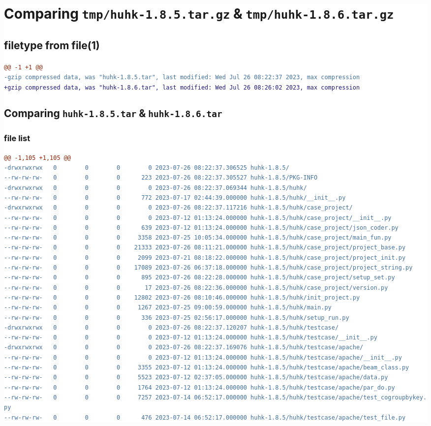 # Comparing `tmp/huhk-1.8.5.tar.gz` & `tmp/huhk-1.8.6.tar.gz`

## filetype from file(1)

```diff
@@ -1 +1 @@
-gzip compressed data, was "huhk-1.8.5.tar", last modified: Wed Jul 26 08:22:37 2023, max compression
+gzip compressed data, was "huhk-1.8.6.tar", last modified: Wed Jul 26 08:26:02 2023, max compression
```

## Comparing `huhk-1.8.5.tar` & `huhk-1.8.6.tar`

### file list

```diff
@@ -1,105 +1,105 @@
-drwxrwxrwx   0        0        0        0 2023-07-26 08:22:37.306525 huhk-1.8.5/
--rw-rw-rw-   0        0        0      223 2023-07-26 08:22:37.305527 huhk-1.8.5/PKG-INFO
-drwxrwxrwx   0        0        0        0 2023-07-26 08:22:37.069344 huhk-1.8.5/huhk/
--rw-rw-rw-   0        0        0      772 2023-07-17 02:44:39.000000 huhk-1.8.5/huhk/__init__.py
-drwxrwxrwx   0        0        0        0 2023-07-26 08:22:37.117216 huhk-1.8.5/huhk/case_project/
--rw-rw-rw-   0        0        0        0 2023-07-12 01:13:24.000000 huhk-1.8.5/huhk/case_project/__init__.py
--rw-rw-rw-   0        0        0      639 2023-07-12 01:13:24.000000 huhk-1.8.5/huhk/case_project/json_coder.py
--rw-rw-rw-   0        0        0     3358 2023-07-25 10:05:34.000000 huhk-1.8.5/huhk/case_project/main_fun.py
--rw-rw-rw-   0        0        0    21333 2023-07-26 08:11:21.000000 huhk-1.8.5/huhk/case_project/project_base.py
--rw-rw-rw-   0        0        0     2099 2023-07-21 08:18:22.000000 huhk-1.8.5/huhk/case_project/project_init.py
--rw-rw-rw-   0        0        0    17089 2023-07-26 06:37:18.000000 huhk-1.8.5/huhk/case_project/project_string.py
--rw-rw-rw-   0        0        0      895 2023-07-26 08:22:28.000000 huhk-1.8.5/huhk/case_project/setup_set.py
--rw-rw-rw-   0        0        0       17 2023-07-26 08:22:36.000000 huhk-1.8.5/huhk/case_project/version.py
--rw-rw-rw-   0        0        0    12802 2023-07-26 08:10:46.000000 huhk-1.8.5/huhk/init_project.py
--rw-rw-rw-   0        0        0     1267 2023-07-25 09:00:59.000000 huhk-1.8.5/huhk/main.py
--rw-rw-rw-   0        0        0      336 2023-07-25 02:56:17.000000 huhk-1.8.5/huhk/setup_run.py
-drwxrwxrwx   0        0        0        0 2023-07-26 08:22:37.120207 huhk-1.8.5/huhk/testcase/
--rw-rw-rw-   0        0        0        0 2023-07-12 01:13:24.000000 huhk-1.8.5/huhk/testcase/__init__.py
-drwxrwxrwx   0        0        0        0 2023-07-26 08:22:37.169076 huhk-1.8.5/huhk/testcase/apache/
--rw-rw-rw-   0        0        0        0 2023-07-12 01:13:24.000000 huhk-1.8.5/huhk/testcase/apache/__init__.py
--rw-rw-rw-   0        0        0     3355 2023-07-12 01:13:24.000000 huhk-1.8.5/huhk/testcase/apache/beam_class.py
--rw-rw-rw-   0        0        0     5523 2023-07-12 02:37:05.000000 huhk-1.8.5/huhk/testcase/apache/data.py
--rw-rw-rw-   0        0        0     1764 2023-07-12 01:13:24.000000 huhk-1.8.5/huhk/testcase/apache/par_do.py
--rw-rw-rw-   0        0        0     7257 2023-07-14 06:52:17.000000 huhk-1.8.5/huhk/testcase/apache/test_cogroupbykey.py
--rw-rw-rw-   0        0        0      476 2023-07-14 06:52:17.000000 huhk-1.8.5/huhk/testcase/apache/test_file.py
```